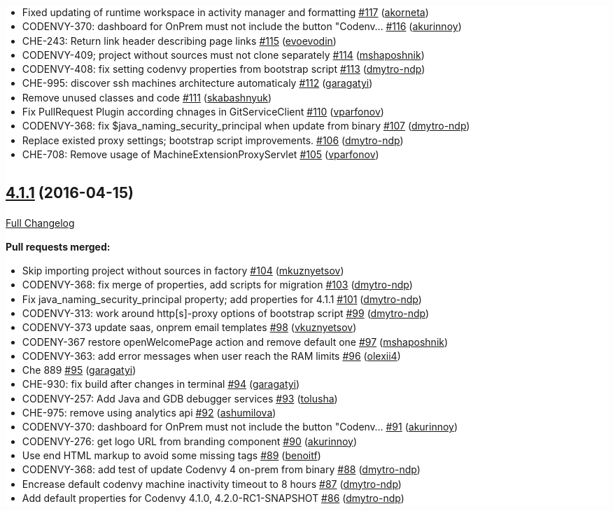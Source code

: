- Fixed updating of runtime workspace in activity manager and formatting [\#117](https://github.com/codenvy/codenvy/pull/117) ([akorneta](https://github.com/akorneta))
- CODENVY-370: dashboard for OnPrem must not include the button "Codenv… [\#116](https://github.com/codenvy/codenvy/pull/116) ([akurinnoy](https://github.com/akurinnoy))
- CHE-243: Return link header describing page links [\#115](https://github.com/codenvy/codenvy/pull/115) ([evoevodin](https://github.com/evoevodin))
- CODENVY-409; project without sources must not clone separately [\#114](https://github.com/codenvy/codenvy/pull/114) ([mshaposhnik](https://github.com/mshaposhnik))
- CODENVY-408: fix setting codenvy properties from bootstrap script [\#113](https://github.com/codenvy/codenvy/pull/113) ([dmytro-ndp](https://github.com/dmytro-ndp))
- CHE-995: discover ssh machines architecture automaticaly [\#112](https://github.com/codenvy/codenvy/pull/112) ([garagatyi](https://github.com/garagatyi))
- Remove unused classes and code [\#111](https://github.com/codenvy/codenvy/pull/111) ([skabashnyuk](https://github.com/skabashnyuk))
- Fix PullRequest Plugin according chnages in GitServiceClient [\#110](https://github.com/codenvy/codenvy/pull/110) ([vparfonov](https://github.com/vparfonov))
- CODENVY-368: fix $java\_naming\_security\_principal when update from binary [\#107](https://github.com/codenvy/codenvy/pull/107) ([dmytro-ndp](https://github.com/dmytro-ndp))
- Replace existed proxy settings; bootstrap script improvements. [\#106](https://github.com/codenvy/codenvy/pull/106) ([dmytro-ndp](https://github.com/dmytro-ndp))
- CHE-708: Remove usage of MachineExtensionProxyServlet [\#105](https://github.com/codenvy/codenvy/pull/105) ([vparfonov](https://github.com/vparfonov))

## [4.1.1](https://github.com/codenvy/codenvy/tree/4.1.1) (2016-04-15)
[Full Changelog](https://github.com/codenvy/codenvy/compare/4.1.0...4.1.1)

**Pull requests merged:**

- Skip importing project without sources in factory [\#104](https://github.com/codenvy/codenvy/pull/104) ([mkuznyetsov](https://github.com/mkuznyetsov))
- CODENVY-368: fix merge of properties, add scripts for migration [\#103](https://github.com/codenvy/codenvy/pull/103) ([dmytro-ndp](https://github.com/dmytro-ndp))
- Fix java\_naming\_security\_principal property; add properties for 4.1.1 [\#101](https://github.com/codenvy/codenvy/pull/101) ([dmytro-ndp](https://github.com/dmytro-ndp))
- CODENVY-313: work around http\[s\]-proxy options of bootstrap script [\#99](https://github.com/codenvy/codenvy/pull/99) ([dmytro-ndp](https://github.com/dmytro-ndp))
- CODENVY-373 update saas, onprem email templates [\#98](https://github.com/codenvy/codenvy/pull/98) ([vkuznyetsov](https://github.com/vkuznyetsov))
- CODENY-367 restore openWelcomePage action and remove default one [\#97](https://github.com/codenvy/codenvy/pull/97) ([mshaposhnik](https://github.com/mshaposhnik))
- CODENVY-363: add error messages when user reach the RAM limits [\#96](https://github.com/codenvy/codenvy/pull/96) ([olexii4](https://github.com/olexii4))
- Che 889 [\#95](https://github.com/codenvy/codenvy/pull/95) ([garagatyi](https://github.com/garagatyi))
- CHE-930: fix build after changes in terminal [\#94](https://github.com/codenvy/codenvy/pull/94) ([garagatyi](https://github.com/garagatyi))
- CODENVY-257: Add Java and GDB debugger services [\#93](https://github.com/codenvy/codenvy/pull/93) ([tolusha](https://github.com/tolusha))
- CHE-975: remove using analytics api [\#92](https://github.com/codenvy/codenvy/pull/92) ([ashumilova](https://github.com/ashumilova))
- CODENVY-370: dashboard for OnPrem must not include the button "Codenv… [\#91](https://github.com/codenvy/codenvy/pull/91) ([akurinnoy](https://github.com/akurinnoy))
- CODENVY-276: get logo URL from branding component [\#90](https://github.com/codenvy/codenvy/pull/90) ([akurinnoy](https://github.com/akurinnoy))
- Use end HTML markup to avoid some missing tags [\#89](https://github.com/codenvy/codenvy/pull/89) ([benoitf](https://github.com/benoitf))
- CODENVY-368: add test of update Codenvy 4 on-prem from binary [\#88](https://github.com/codenvy/codenvy/pull/88) ([dmytro-ndp](https://github.com/dmytro-ndp))
- Encrease default codenvy machine inactivity timeout to 8 hours [\#87](https://github.com/codenvy/codenvy/pull/87) ([dmytro-ndp](https://github.com/dmytro-ndp))
- Add default properties for Codenvy 4.1.0, 4.2.0-RC1-SNAPSHOT [\#86](https://github.com/codenvy/codenvy/pull/86) ([dmytro-ndp](https://github.com/dmytro-ndp))